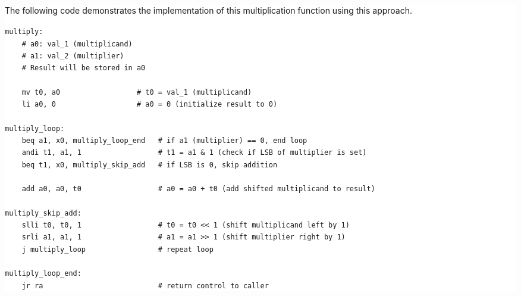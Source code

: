 The following code demonstrates the implementation of this multiplication function using this approach.

```asm=
multiply:
    # a0: val_1 (multiplicand)
    # a1: val_2 (multiplier)
    # Result will be stored in a0

    mv t0, a0                  # t0 = val_1 (multiplicand)
    li a0, 0                   # a0 = 0 (initialize result to 0)

multiply_loop:
    beq a1, x0, multiply_loop_end   # if a1 (multiplier) == 0, end loop
    andi t1, a1, 1                  # t1 = a1 & 1 (check if LSB of multiplier is set)
    beq t1, x0, multiply_skip_add   # if LSB is 0, skip addition

    add a0, a0, t0                  # a0 = a0 + t0 (add shifted multiplicand to result)

multiply_skip_add:
    slli t0, t0, 1                  # t0 = t0 << 1 (shift multiplicand left by 1)
    srli a1, a1, 1                  # a1 = a1 >> 1 (shift multiplier right by 1)
    j multiply_loop                 # repeat loop

multiply_loop_end:
    jr ra                           # return control to caller
```
